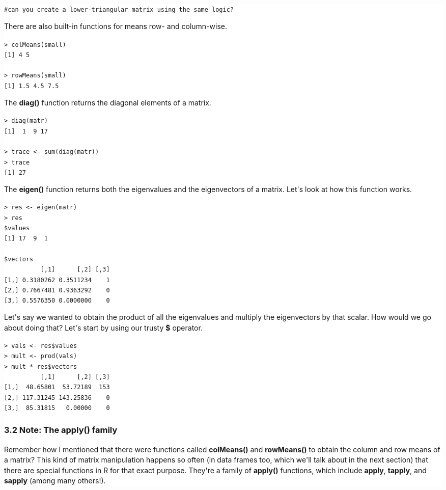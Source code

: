 ```
#can you create a lower-triangular matrix using the same logic?
```
There are also built-in functions for means row- and column-wise.
```
> colMeans(small)
[1] 4 5

> rowMeans(small)
[1] 1.5 4.5 7.5
```
The **diag()** function returns the diagonal elements of a matrix.
```
> diag(matr)
[1]  1  9 17

> trace <- sum(diag(matr))
> trace
[1] 27
```
The **eigen()** function returns both the eigenvalues and the eigenvectors of a matrix. Let's look at how this function works.
```
> res <- eigen(matr)
> res
$values
[1] 17  9  1

$vectors
          [,1]      [,2] [,3]
[1,] 0.3180262 0.3511234    1
[2,] 0.7667481 0.9363292    0
[3,] 0.5576350 0.0000000    0
```
Let's say we wanted to obtain the product of all the eigenvalues and multiply the eigenvectors by that scalar. How would we go about doing that? 
Let's start by using our trusty **$** operator.
```
> vals <- res$values
> mult <- prod(vals)
> mult * res$vectors
          [,1]      [,2] [,3]
[1,]  48.65801  53.72189  153
[2,] 117.31245 143.25836    0
[3,]  85.31815   0.00000    0
```
<a id="apply-family"></a>
### 3.2 Note: The apply() family
Remember how I mentioned that there were functions called **colMeans()** and **rowMeans()** to obtain the column and row means of a matrix? This kind of matrix manipulation happens so often (in data frames too, which we'll talk about in the next section) that there are special functions in R for that exact purpose. They're a family of **apply()** functions, which include **apply**, **tapply**, and **sapply** (among many others!).


[github]: https://github.com/eyc2120/R-tutorial.git
[learn]: http://adicu.com/learn
[codecademy]: http://www.codecademy.com
[adi]: http://adicu.com
[rcreators]: https://www.stat.auckland.ac.nz/~stat782/downloads/01-Basics.pdf
[ggplot2]: http://www.rstudio.com/wp-content/uploads/2015/03/ggplot2-cheatsheet.pdf?utm_campaign=Data_Elixir_29&utm_medium=email&utm_source=Data%2BElixir
[kaggle]: http://trevorstephens.com/post/72916401642/titanic-getting-started-with-r
[ucla]: http://www.ats.ucla.edu/stat/r/modules/
[datacamp]: https://www.datacamp.com/courses/free-introduction-to-r